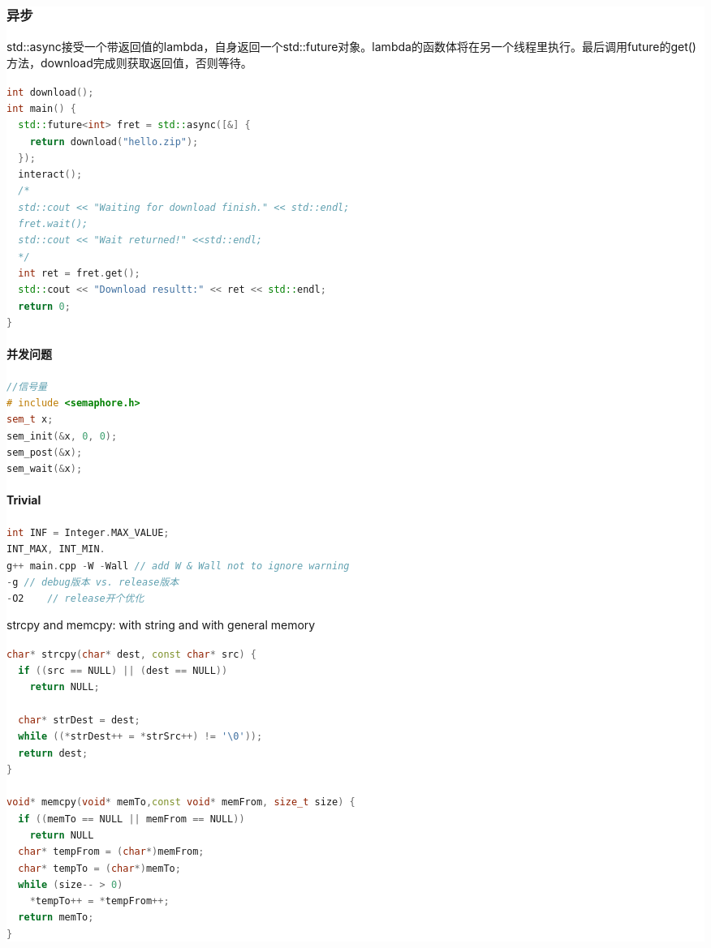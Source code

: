 ### 异步

std::async接受一个带返回值的lambda，自身返回一个std::future对象。lambda的函数体将在另一个线程里执行。最后调用future的get()方法，download完成则获取返回值，否则等待。

```cpp
int download();
int main() {
  std::future<int> fret = std::async([&] {
    return download("hello.zip");
  });
  interact();
  /*
  std::cout << "Waiting for download finish." << std::endl;
  fret.wait();
  std::cout << "Wait returned!" <<std::endl;
  */
  int ret = fret.get();
  std::cout << "Download resultt:" << ret << std::endl;
  return 0;
}
```

#### 并发问题

```c++
//信号量
# include <semaphore.h>
sem_t x;
sem_init(&x, 0, 0);
sem_post(&x);
sem_wait(&x);
```

#### Trivial

```cpp
int INF = Integer.MAX_VALUE;
INT_MAX, INT_MIN.
g++ main.cpp -W -Wall // add W & Wall not to ignore warning
-g // debug版本 vs. release版本
-O2    // release开个优化
```

strcpy and memcpy: with string and with general memory

```cpp
char* strcpy(char* dest, const char* src) {
  if ((src == NULL) || (dest == NULL))
    return NULL;

  char* strDest = dest;
  while ((*strDest++ = *strSrc++) != '\0'));
  return dest;
}

void* memcpy(void* memTo,const void* memFrom, size_t size) {
  if ((memTo == NULL || memFrom == NULL))
    return NULL
  char* tempFrom = (char*)memFrom;
  char* tempTo = (char*)memTo;
  while (size-- > 0)
    *tempTo++ = *tempFrom++;
  return memTo;
}
```
